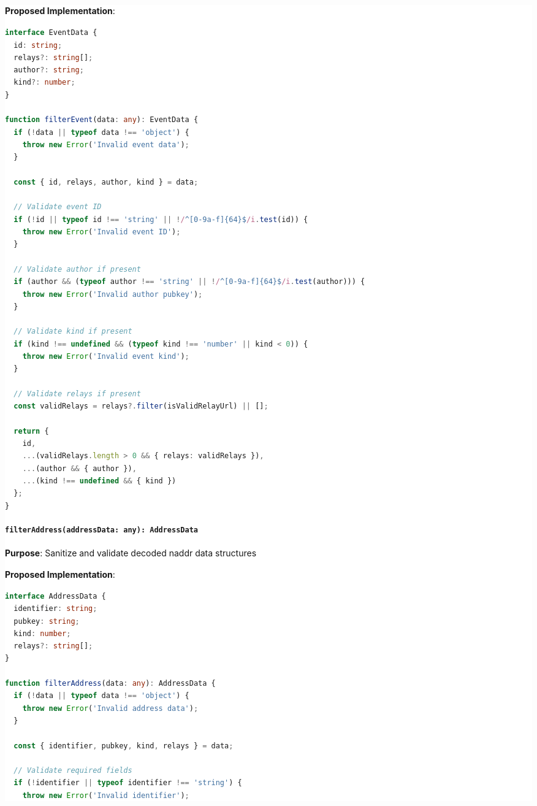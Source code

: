 **Proposed Implementation**:
```typescript
interface EventData {
  id: string;
  relays?: string[];
  author?: string;
  kind?: number;
}

function filterEvent(data: any): EventData {
  if (!data || typeof data !== 'object') {
    throw new Error('Invalid event data');
  }
  
  const { id, relays, author, kind } = data;
  
  // Validate event ID
  if (!id || typeof id !== 'string' || !/^[0-9a-f]{64}$/i.test(id)) {
    throw new Error('Invalid event ID');
  }
  
  // Validate author if present
  if (author && (typeof author !== 'string' || !/^[0-9a-f]{64}$/i.test(author))) {
    throw new Error('Invalid author pubkey');
  }
  
  // Validate kind if present
  if (kind !== undefined && (typeof kind !== 'number' || kind < 0)) {
    throw new Error('Invalid event kind');
  }
  
  // Validate relays if present
  const validRelays = relays?.filter(isValidRelayUrl) || [];
  
  return {
    id,
    ...(validRelays.length > 0 && { relays: validRelays }),
    ...(author && { author }),
    ...(kind !== undefined && { kind })
  };
}
```

#### `filterAddress(addressData: any): AddressData`
**Purpose**: Sanitize and validate decoded naddr data structures

**Proposed Implementation**:
```typescript
interface AddressData {
  identifier: string;
  pubkey: string;
  kind: number;
  relays?: string[];
}

function filterAddress(data: any): AddressData {
  if (!data || typeof data !== 'object') {
    throw new Error('Invalid address data');
  }
  
  const { identifier, pubkey, kind, relays } = data;
  
  // Validate required fields
  if (!identifier || typeof identifier !== 'string') {
    throw new Error('Invalid identifier');
```